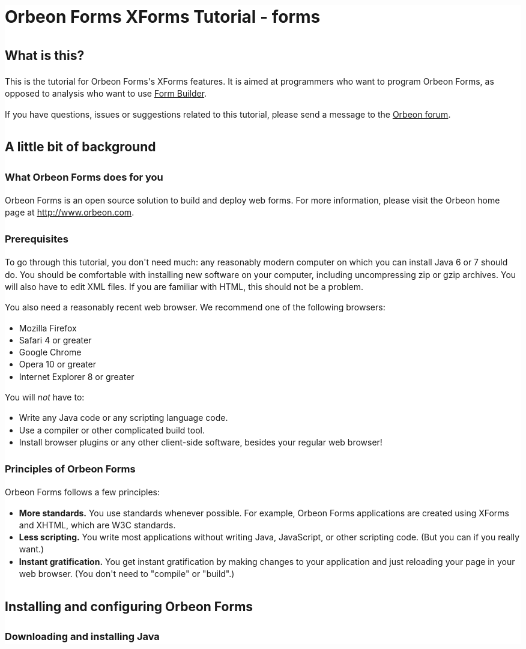 # Orbeon Forms XForms Tutorial - forms

## What is this?

This is the tutorial for Orbeon Forms's XForms features. It is aimed at programmers who want to program Orbeon Forms, as opposed to analysis who want to use [Form Builder][1].

If you have questions, issues or suggestions related to this tutorial, please send a message to the [Orbeon forum][2].

## A little bit of background

### What Orbeon Forms does for you

Orbeon Forms is an open source solution to build and deploy web forms. For more information, please visit the Orbeon home page at http://www.orbeon.com.

### Prerequisites

To go through this tutorial, you don't need much: any reasonably modern computer on which you can install Java 6 or 7 should do. You should be comfortable with installing new software on your computer, including uncompressing zip or gzip archives. You will also have to edit XML files. If you are familiar with HTML, this should not be a problem.

You also need a reasonably recent web browser. We recommend one of the following browsers:

* Mozilla Firefox
* Safari 4 or greater
* Google Chrome
* Opera 10 or greater
* Internet Explorer 8 or greater

You will _not_ have to:

* Write any Java code or any scripting language code.
* Use a compiler or other complicated build tool.
* Install browser plugins or any other client-side software, besides your regular web browser!

### Principles of Orbeon Forms

Orbeon Forms follows a few principles:

* **More standards.** You use standards whenever possible. For example, Orbeon Forms applications are created using XForms and XHTML, which are W3C standards.
* **Less scripting.** You write most applications without writing Java, JavaScript, or other scripting code. (But you can if you really want.)
* **Instant gratification.** You get instant gratification by making changes to your application and just reloading your page in your web browser. (You don't need to "compile" or "build".)

## Installing and configuring Orbeon Forms

### Downloading and installing Java


[1]: http://www.orbeon.com/
[2]: http://www.orbeon.com/community
[3]: https://raw.github.com/wiki/orbeon/orbeon-forms/images/tutorial/01.png
[4]: http://www.orbeon.com/download
[5]: https://raw.github.com/wiki/orbeon/orbeon-forms/images/tutorial/02.png
[6]: http://demo.orbeon.com/orbeon/xforms-hello/
[7]: https://raw.github.com/wiki/orbeon/orbeon-forms/images/tutorial/03.png
[8]: http://www.w3.org/TR/xforms/
[9]: https://raw.github.com/wiki/orbeon/orbeon-forms/images/tutorial/05.png
[10]: https://raw.github.com/wiki/orbeon/orbeon-forms/images/tutorial/06.png
[11]: https://raw.github.com/wiki/orbeon/orbeon-forms/images/tutorial/07.png
[12]: http://demo.orbeon.com/orbeon/xforms-bookcast/
[13]: https://raw.github.com/wiki/orbeon/orbeon-forms/images/tutorial/08.png
[14]: https://raw.github.com/wiki/orbeon/orbeon-forms/images/tutorial/09.png
[15]: https://raw.github.com/wiki/orbeon/orbeon-forms/images/tutorial/11.png
[16]: https://raw.github.com/wiki/orbeon/orbeon-forms/images/tutorial/12.png
[17]: http://exist.sourceforge.net/
[18]: https://raw.github.com/wiki/orbeon/orbeon-forms/images/tutorial/13.png
[19]: https://raw.github.com/wiki/orbeon/orbeon-forms/images/tutorial/14.png
[20]: https://raw.github.com/wiki/orbeon/orbeon-forms/images/tutorial/15.png
[21]: https://raw.github.com/wiki/orbeon/orbeon-forms/images/tutorial/16.png
[22]: https://raw.github.com/wiki/orbeon/orbeon-forms/images/tutorial/17.png
[23]: http://www.w3.org/Submission/xpl/
[24]: http://www.w3.org/TR/xproc/
[25]: https://raw.github.com/wiki/orbeon/orbeon-forms/images/tutorial/19.png
[26]: https://raw.github.com/wiki/orbeon/orbeon-forms/images/tutorial/20.png
[27]: http://demo.orbeon.com/orbeon/home/